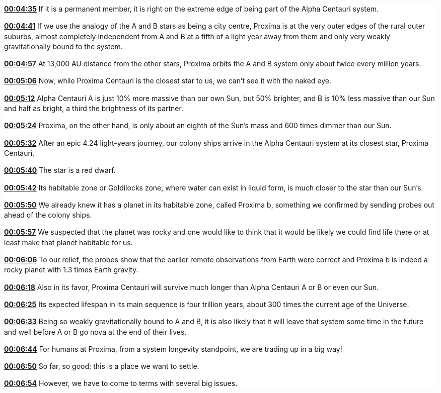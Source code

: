 **[00:04:35](https://youtube.com/watch?v=JkeLIAd2Nd0&t=00h04m35s)**  If it is a permanent member, it is right on the extreme edge of being part of the Alpha Centauri system. 

**[00:04:41](https://youtube.com/watch?v=JkeLIAd2Nd0&t=00h04m41s)**  If we use the analogy of the A and B stars as being a city centre, Proxima is at the very outer edges of the rural outer suburbs, almost completely independent from A and B at a fifth of a light year away from them and only very weakly gravitationally bound to the system. 

**[00:04:57](https://youtube.com/watch?v=JkeLIAd2Nd0&t=00h04m57s)**  At 13,000 AU distance from the other stars, Proxima orbits the A and B system only about twice every million years. 

**[00:05:06](https://youtube.com/watch?v=JkeLIAd2Nd0&t=00h05m06s)**  Now, while Proxima Centauri is the closest star to us, we can’t see it with the naked eye. 

**[00:05:12](https://youtube.com/watch?v=JkeLIAd2Nd0&t=00h05m12s)**  Alpha Centauri A is just 10% more massive than our own Sun, but 50% brighter, and B is 10% less massive than our Sun and half as bright, a third the brightness of its partner. 

**[00:05:24](https://youtube.com/watch?v=JkeLIAd2Nd0&t=00h05m24s)**  Proxima, on the other hand, is only about an eighth of the Sun’s mass and 600 times dimmer than our Sun. 

**[00:05:32](https://youtube.com/watch?v=JkeLIAd2Nd0&t=00h05m32s)**  After an epic 4.24 light-years journey, our colony ships arrive in the Alpha Centauri system at its closest star, Proxima Centauri. 

**[00:05:40](https://youtube.com/watch?v=JkeLIAd2Nd0&t=00h05m40s)**  The star is a red dwarf. 

**[00:05:42](https://youtube.com/watch?v=JkeLIAd2Nd0&t=00h05m42s)**  Its habitable zone or Goldilocks zone, where water can exist in liquid form, is much closer to the star than our Sun’s. 

**[00:05:50](https://youtube.com/watch?v=JkeLIAd2Nd0&t=00h05m50s)**  We already knew it has a planet in its habitable zone, called Proxima b, something we confirmed by sending probes out ahead of the colony ships. 

**[00:05:57](https://youtube.com/watch?v=JkeLIAd2Nd0&t=00h05m57s)**  We suspected that the planet was rocky and one would like to think that it would be likely we could find life there or at least make that planet habitable for us. 

**[00:06:06](https://youtube.com/watch?v=JkeLIAd2Nd0&t=00h06m06s)**  To our relief, the probes show that the earlier remote observations from Earth were correct and Proxima b is indeed a rocky planet with 1.3 times Earth gravity. 

**[00:06:18](https://youtube.com/watch?v=JkeLIAd2Nd0&t=00h06m18s)**  Also in its favor, Proxima Centauri will survive much longer than Alpha Centauri A or B or even our Sun. 

**[00:06:25](https://youtube.com/watch?v=JkeLIAd2Nd0&t=00h06m25s)**  Its expected lifespan in its main sequence is four trillion years, about 300 times the current age of the Universe. 

**[00:06:33](https://youtube.com/watch?v=JkeLIAd2Nd0&t=00h06m33s)**  Being so weakly gravitationally bound to A and B, it is also likely that it will leave that system some time in the future and well before A or B go nova at the end of their lives. 

**[00:06:44](https://youtube.com/watch?v=JkeLIAd2Nd0&t=00h06m44s)**  For humans at Proxima, from a system longevity standpoint, we are trading up in a big way! 

**[00:06:50](https://youtube.com/watch?v=JkeLIAd2Nd0&t=00h06m50s)**  So far, so good; this is a place we want to settle. 

**[00:06:54](https://youtube.com/watch?v=JkeLIAd2Nd0&t=00h06m54s)**  However, we have to come to terms with several big issues. 
